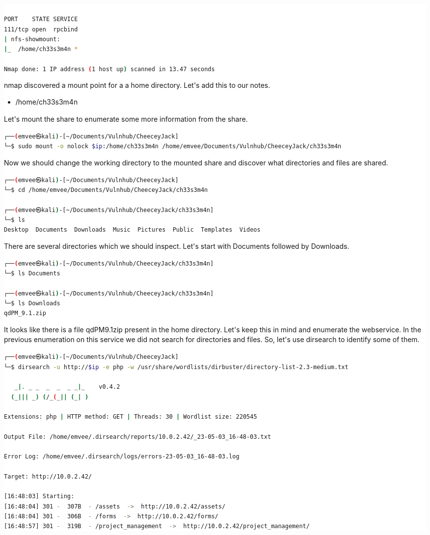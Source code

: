```bash

PORT    STATE SERVICE
111/tcp open  rpcbind
| nfs-showmount: 
|_  /home/ch33s3m4n *

Nmap done: 1 IP address (1 host up) scanned in 13.47 seconds

```
nmap discovered a mount point for a a home directory. Let's add this to our notes.
* /home/ch33s3m4n

Let's mount the share to enumerate some more information from the share.
```bash
┌──(emvee㉿kali)-[~/Documents/Vulnhub/CheeceyJack]
└─$ sudo mount -o nolock $ip:/home/ch33s3m4n /home/emvee/Documents/Vulnhub/CheeceyJack/ch33s3m4n 
```
Now we should change the working directory to the mounted share and discover what directories and files are shared.
```bash
┌──(emvee㉿kali)-[~/Documents/Vulnhub/CheeceyJack]
└─$ cd /home/emvee/Documents/Vulnhub/CheeceyJack/ch33s3m4n

┌──(emvee㉿kali)-[~/Documents/Vulnhub/CheeceyJack/ch33s3m4n]
└─$ ls
Desktop  Documents  Downloads  Music  Pictures  Public  Templates  Videos

```
 There are several directories which we should inspect. Let's start with Documents followed by Downloads.

```bash
┌──(emvee㉿kali)-[~/Documents/Vulnhub/CheeceyJack/ch33s3m4n]
└─$ ls Documents 

┌──(emvee㉿kali)-[~/Documents/Vulnhub/CheeceyJack/ch33s3m4n]
└─$ ls Downloads 
qdPM_9.1.zip

```
It looks like there is a file qdPM9.1zip present in the home directory. Let's keep this in mind and enumerate the webservice. In the previous enumeration on this service we did not search for directories and files. So, let's use dirsearch to identify some of them.
```bash
┌──(emvee㉿kali)-[~/Documents/Vulnhub/CheeceyJack]
└─$ dirsearch -u http://$ip -e php -w /usr/share/wordlists/dirbuster/directory-list-2.3-medium.txt

   _|. _ _  _  _  _ _|_    v0.4.2                                        
  (_||| _) (/_(_|| (_| ) 
 
Extensions: php | HTTP method: GET | Threads: 30 | Wordlist size: 220545

Output File: /home/emvee/.dirsearch/reports/10.0.2.42/_23-05-03_16-48-03.txt

Error Log: /home/emvee/.dirsearch/logs/errors-23-05-03_16-48-03.log

Target: http://10.0.2.42/

[16:48:03] Starting: 
[16:48:04] 301 -  307B  - /assets  ->  http://10.0.2.42/assets/            
[16:48:04] 301 -  306B  - /forms  ->  http://10.0.2.42/forms/              
[16:48:57] 301 -  319B  - /project_management  ->  http://10.0.2.42/project_management/

```